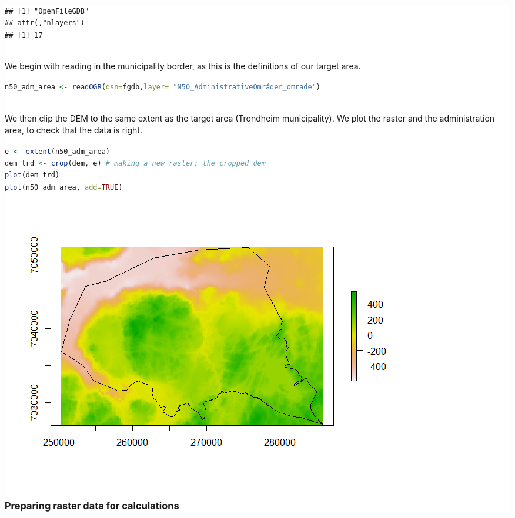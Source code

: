     ## [1] "OpenFileGDB"
    ## attr(,"nlayers")
    ## [1] 17

<br/> We begin with reading in the municipality border, as this is the
definitions of our target
area.

``` r
n50_adm_area <- readOGR(dsn=fgdb,layer= "N50_AdministrativeOmråder_omrade")  
```

<br/> We then clip the DEM to the same extent as the target area
(Trondheim municipality). We plot the raster and the administration
area, to check that the data is right.

``` r
e <- extent(n50_adm_area)
dem_trd <- crop(dem, e) # making a new raster; the cropped dem
plot(dem_trd)
plot(n50_adm_area, add=TRUE)
```

![](CLG_land_use_intensity_R_documentation_files/figure-gfm/unnamed-chunk-8-1.png)

### Preparing raster data for calculations
